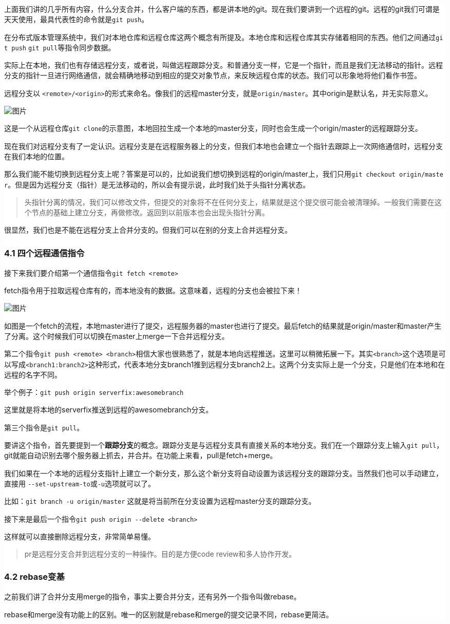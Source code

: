 上面我们讲的几乎所有内容，什么分支合并，什么客户端的东西，都是讲本地的git。现在我们要讲到一个远程的git。远程的git我们可谓是天天使用，最具代表性的命令就是`git push`。

在分布式版本管理系统中，我们对本地仓库和远程仓库这两个概念有所提及。本地仓库和远程仓库其实存储着相同的东西。他们之间通过`git push` `git pull`等指令同步数据。

实际上在本地，我们也有存储远程分支，或者说，叫做远程跟踪分支。和普通分支一样，它是一个指针，而且是我们无法移动的指针。远程分支的指针一旦进行网络通信，就会精确地移动到相应的提交对象节点，来反映远程仓库的状态。我们可以形象地将他们看作书签。

远程分支以 `<remote>/<origin>`的形式来命名。像我们的远程master分支，就是`origin/master`。其中origin是默认名，并无实际意义。

![图片](https://cdn.jsdelivr.net/gh/JacksieCheung/CDN/github/13.png)

这是一个从远程仓库`git clone`的示意图，本地回拉生成一个本地的master分支，同时也会生成一个origin/master的远程跟踪分支。

现在我们对远程分支有了一定认识。远程分支是在远程服务器上的分支，但我们本地也会建立一个指针去跟踪上一次网络通信时，远程分支在我们本地的位置。

那么我们能不能切换到远程分支上呢？答案是可以的，比如说我们想切换到远程的origin/master上，我们只用`git checkout origin/master`。但是因为远程分支（指针）是无法移动的，所以会有提示说，此时我们处于头指针分离状态。

>头指针分离的情况，我们可以修改文件，但提交的对象将不在任何分支上，结果就是这个提交很可能会被清理掉。一般我们需要在这个节点的基础上建立分支，再做修改。返回到以前版本也会出现头指针分离。

很显然，我们也是不能在远程分支上合并分支的。但我们可以在别的分支上合并远程分支。

### 4.1 四个远程通信指令

接下来我们要介绍第一个通信指令`git fetch <remote>`

fetch指令用于拉取远程仓库有的，而本地没有的数据。这意味着，远程的分支也会被拉下来！

![图片](https://cdn.jsdelivr.net/gh/JacksieCheung/CDN/github/14.png)

如图是一个fetch的流程，本地master进行了提交，远程服务器的master也进行了提交。最后fetch的结果就是origin/master和master产生了分离。这个时候我们可以切换在master上merge一下合并远程分支。

第二个指令`git push <remote> <branch>`相信大家也很熟悉了，就是本地向远程推送。这里可以稍微拓展一下。其实`<branch>`这个选项是可以写成`<branch1:branch2>`这种形式，代表本地分支branch1推到远程分支branch2上。这两个分支实际上是一个分支，只是他们在本地和在远程的名字不同。

举个例子：`git push origin serverfix:awesomebranch`

这里就是将本地的serverfix推送到远程的awesomebranch分支。

第三个指令是`git pull`。

要讲这个指令，首先要提到一个**跟踪分支**的概念。跟踪分支是与远程分支具有直接关系的本地分支。我们在一个跟踪分支上输入`git pull`，git就能自动识别去哪个服务器上抓去，并合并。在功能上来看，pull是fetch+merge。

我们如果在一个本地的远程分支指针上建立一个新分支，那么这个新分支将自动设置为该远程分支的跟踪分支。当然我们也可以手动建立，直接用 `--set-upstream-to`或`-u`选项就可以了。

比如：`git branch -u origin/master` 这就是将当前所在分支设置为远程master分支的跟踪分支。

接下来是最后一个指令`git push origin --delete <branch>`

这样就可以直接删除远程分支，非常简单易懂。

>pr是远程分支合并到远程分支的一种操作。目的是方便code review和多人协作开发。

### 4.2 rebase变基

之前我们讲了合并分支用merge的指令，事实上要合并分支，还有另外一个指令叫做rebase。

rebase和merge没有功能上的区别。唯一的区别就是rebase和merge的提交记录不同，rebase更简洁。
